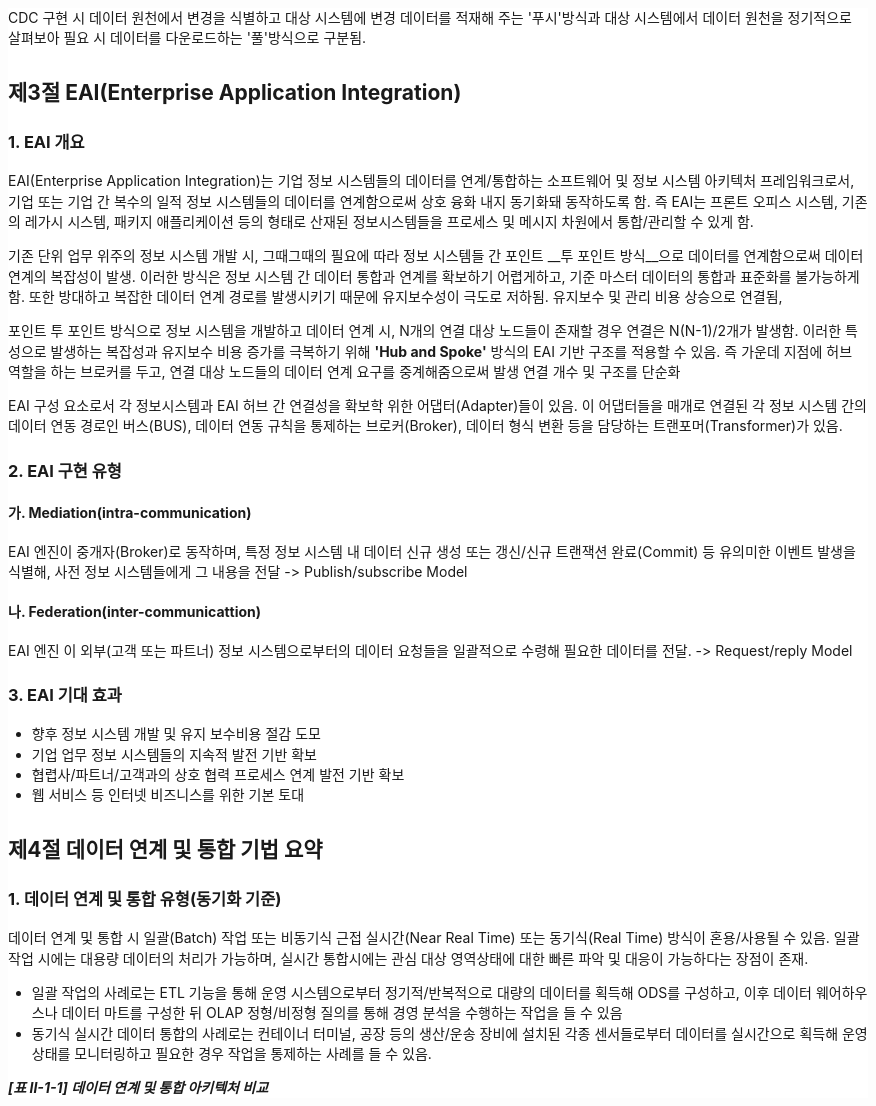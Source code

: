 CDC 구현 시 데이터 원천에서 변경을 식별하고 대상 시스템에 변경 데이터를 적재해 주는 '푸시'방식과 대상 시스템에서 데이터 원천을 정기적으로 살펴보아 필요 시 데이터를 다운로드하는 '풀'방식으로 구분됨.

## 제3절 EAI(Enterprise Application Integration)

### 1. EAI 개요

EAI(Enterprise Application Integration)는 기업 정보 시스템들의 데이터를 연계/통합하는 소프트웨어 및 정보 시스템 아키텍처 프레임워크로서, 기업 또는  기업 간 복수의 일적 정보 시스템들의 데이터를 연계함으로써 상호 융화 내지 동기화돼 동작하도록 함. 즉 EAI는 프론트 오피스 시스템, 기존의 레가시 시스템, 패키지 애플리케이션 등의 형태로 산재된 정보시스템들을 프로세스 및 메시지 차원에서 통합/관리할 수 있게 함.

기존 단위 업무 위주의 정보 시스템 개발 시, 그때그때의 필요에 따라 정보 시스템들 간 포인트 __투 포인트 방식__으로 데이터를 연계함으로써 데이터 연계의 복잡성이 발생. 이러한 방식은 정보 시스템 간 데이터 통합과 연계를 확보하기 어렵게하고, 기준 마스터 데이터의 통합과 표준화를 불가능하게 함. 또한 방대하고 복잡한 데이터 연계 경로를 발생시키기 때문에 유지보수성이 극도로 저하됨. 유지보수 및 관리 비용 상승으로 연결됨,

포인트 투 포인트 방식으로 정보 시스템을 개발하고 데이터 연계 시, N개의 연결 대상 노드들이 존재할 경우 연결은 N(N-1)/2개가 발생함. 이러한 특성으로 발생하는 복잡성과 유지보수 비용 증가를 극복하기 위해 __'Hub and Spoke'__ 방식의 EAI 기반 구조를 적용할 수 있음. 즉 가운데 지점에 허브 역할을 하는 브로커를 두고, 연결 대상 노드들의 데이터 연계 요구를 중계해줌으로써 발생 연결 개수 및 구조를 단순화

EAI 구성 요소로서 각 정보시스템과 EAI 허브 간 연결성을 확보학 위한 어댑터(Adapter)들이 있음. 이 어댑터들을 매개로 연결된 각 정보 시스템 간의 데이터 연동 경로인 버스(BUS), 데이터 연동 규칙을 통제하는 브로커(Broker), 데이터 형식 변환 등을 담당하는 트랜포머(Transformer)가 있음.

### 2. EAI 구현 유형

#### 가. Mediation(intra-communication)

 EAI 엔진이 중개자(Broker)로 동작하며, 특정 정보 시스템 내 데이터 신규 생성 또는 갱신/신규 트랜잭션 완료(Commit) 등 유의미한 이벤트 발생을 식별해, 사전 정보 시스템들에게 그 내용을 전달 -> Publish/subscribe Model

#### 나. Federation(inter-communicattion)

EAI 엔진 이 외부(고객 또는 파트너) 정보 시스템으로부터의 데이터 요청들을 일괄적으로 수령해 필요한 데이터를 전달. -> Request/reply Model

### 3. EAI 기대 효과

- 향후 정보 시스템 개발 및 유지 보수비용 절감 도모
- 기업 업무 정보 시스템들의 지속적 발전 기반 확보
- 협렵사/파트너/고객과의 상호 협력 프로세스 연계 발전 기반 확보
- 웹 서비스 등 인터넷 비즈니스를 위한 기본 토대

## 제4절 데이터 연계 및 통합 기법 요약

### 1. 데이터 연계 및 통합 유형(동기화 기준)

 데이터 연계 및 통합 시 일괄(Batch) 작업 또는 비동기식 근접 실시간(Near Real Time) 또는 동기식(Real Time) 방식이 혼용/사용될 수 있음. 일괄 작업 시에는 대용량 데이터의 처리가 가능하며, 실시간 통합시에는 관심 대상 영역상태에 대한 빠른 파악 및 대응이 가능하다는 장점이 존재.

- 일괄 작업의 사례로는 ETL 기능을 통해 운영 시스템으로부터 정기적/반복적으로 대량의 데이터를 획득해 ODS를 구성하고, 이후 데이터 웨어하우스나 데이터 마트를 구성한 뒤 OLAP 정형/비정형 질의를 통해 경영 분석을 수행하는 작업을 들 수 있음
- 동기식 실시간 데이터 통합의 사례로는 컨테이너 터미널, 공장 등의 생산/운송 장비에 설치된 각종 센서들로부터 데이터를 실시간으로 획득해 운영 상태를 모니터링하고 필요한 경우 작업을 통제하는 사례를 들 수 있음.

___[표 II-1-1] 데이터 연계 및 통합 아키텍처 비교___
